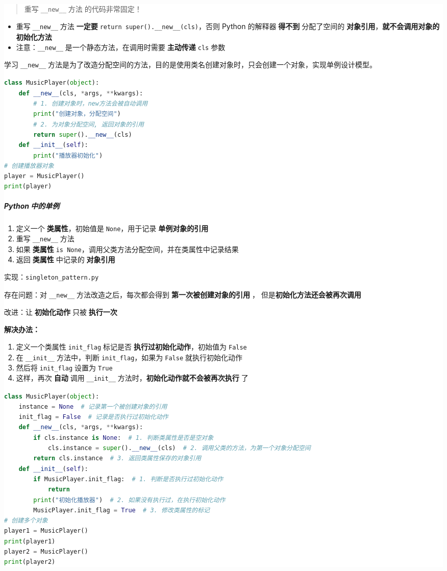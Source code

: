 > 重写 `__new__` 方法 的代码非常固定！

- 重写 `__new__` 方法 **一定要** `return super().__new__(cls)`，否则 Python 的解释器 **得不到** 分配了空间的 **对象引用**，**就不会调用对象的初始化方法**
- 注意：`__new__` 是一个静态方法，在调用时需要 **主动传递** `cls` 参数

学习 `__new__` 方法是为了改造分配空间的方法，目的是使用类名创建对象时，只会创建一个对象，实现单例设计模型。

```python
class MusicPlayer(object):
    def __new__(cls, *args, **kwargs):
        # 1. 创建对象时，new方法会被自动调用
        print("创建对象，分配空间")
        # 2. 为对象分配空间, 返回对象的引用
        return super().__new__(cls)
    def __init__(self):
        print("播放器初始化")
# 创建播放器对象
player = MusicPlayer()
print(player)
```

##### Python 中的单例

1. 定义一个 **类属性**，初始值是 `None`，用于记录 **单例对象的引用**
2. 重写 `__new__` 方法
3. 如果 **类属性** `is None`，调用父类方法分配空间，并在类属性中记录结果
4. 返回 **类属性** 中记录的 **对象引用**

实现：`singleton_pattern.py`

存在问题：对 `__new__` 方法改造之后，每次都会得到 **第一次被创建对象的引用** ， 但是**初始化方法还会被再次调用** 

改进：让 **初始化动作** 只被 **执行一次**

**解决办法：**

1. 定义一个类属性 `init_flag` 标记是否 **执行过初始化动作**，初始值为 `False`
2. 在 `__init__` 方法中，判断 `init_flag`，如果为 `False` 就执行初始化动作
3. 然后将 `init_flag` 设置为 `True`
4. 这样，再次 **自动** 调用 `__init__` 方法时，**初始化动作就不会被再次执行** 了

```python
class MusicPlayer(object):
    instance = None  # 记录第一个被创建对象的引用
    init_flag = False  # 记录是否执行过初始化动作
    def __new__(cls, *args, **kwargs):
        if cls.instance is None:  # 1. 判断类属性是否是空对象
            cls.instance = super().__new__(cls)  # 2. 调用父类的方法，为第一个对象分配空间
        return cls.instance  # 3. 返回类属性保存的对象引用
    def __init__(self):
        if MusicPlayer.init_flag:  # 1. 判断是否执行过初始化动作
            return
        print("初始化播放器")  # 2. 如果没有执行过，在执行初始化动作
        MusicPlayer.init_flag = True  # 3. 修改类属性的标记
# 创建多个对象
player1 = MusicPlayer()
print(player1)
player2 = MusicPlayer()
print(player2)
```
